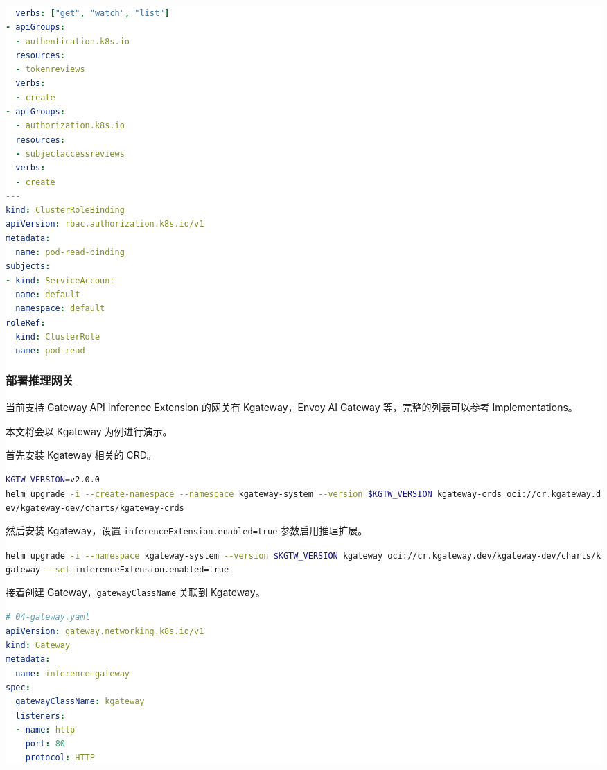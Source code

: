```yaml
  verbs: ["get", "watch", "list"]
- apiGroups:
  - authentication.k8s.io
  resources:
  - tokenreviews
  verbs:
  - create
- apiGroups:
  - authorization.k8s.io
  resources:
  - subjectaccessreviews
  verbs:
  - create
--- 
kind: ClusterRoleBinding
apiVersion: rbac.authorization.k8s.io/v1
metadata:
  name: pod-read-binding
subjects:
- kind: ServiceAccount
  name: default
  namespace: default
roleRef:
  kind: ClusterRole
  name: pod-read
```

### 部署推理网关

当前支持 Gateway API Inference Extension 的网关有 [Kgateway](https://kgateway.dev/)，[Envoy AI Gateway](https://gateway.envoyproxy.io/) 等，完整的列表可以参考 [Implementations](https://gateway-api-inference-extension.sigs.k8s.io/implementations)。

本文将会以 Kgateway 为例进行演示。

首先安装 Kgateway 相关的 CRD。

```bash
KGTW_VERSION=v2.0.0
helm upgrade -i --create-namespace --namespace kgateway-system --version $KGTW_VERSION kgateway-crds oci://cr.kgateway.dev/kgateway-dev/charts/kgateway-crds
```

然后安装 Kgateway，设置 `inferenceExtension.enabled=true` 参数启用推理扩展。

```bash
helm upgrade -i --namespace kgateway-system --version $KGTW_VERSION kgateway oci://cr.kgateway.dev/kgateway-dev/charts/kgateway --set inferenceExtension.enabled=true
```

接着创建 Gateway，`gatewayClassName` 关联到 Kgateway。

```yaml
# 04-gateway.yaml
apiVersion: gateway.networking.k8s.io/v1
kind: Gateway
metadata:
  name: inference-gateway
spec:
  gatewayClassName: kgateway
  listeners:
  - name: http
    port: 80
    protocol: HTTP
```
